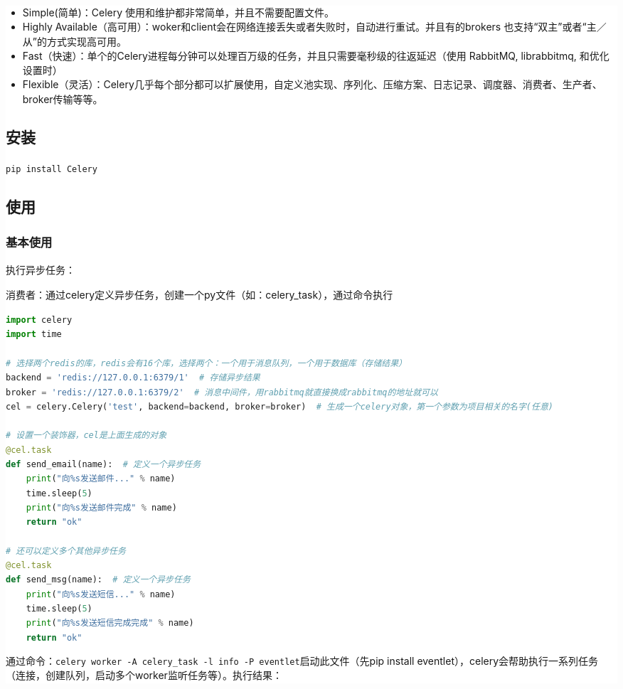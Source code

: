 + Simple(简单)：Celery 使用和维护都非常简单，并且不需要配置文件。
+ Highly Available（高可用）：woker和client会在网络连接丢失或者失败时，自动进行重试。并且有的brokers 也支持“双主”或者“主／从”的方式实现高可用。
+ Fast（快速）：单个的Celery进程每分钟可以处理百万级的任务，并且只需要毫秒级的往返延迟（使用 RabbitMQ, librabbitmq, 和优化设置时）
+ Flexible（灵活）：Celery几乎每个部分都可以扩展使用，自定义池实现、序列化、压缩方案、日志记录、调度器、消费者、生产者、broker传输等等。

## 安装

`pip install Celery`

## 使用

### 基本使用

执行异步任务：

消费者：通过celery定义异步任务，创建一个py文件（如：celery_task），通过命令执行

```python
import celery
import time

# 选择两个redis的库，redis会有16个库，选择两个：一个用于消息队列，一个用于数据库（存储结果）
backend = 'redis://127.0.0.1:6379/1'  # 存储异步结果
broker = 'redis://127.0.0.1:6379/2'  # 消息中间件，用rabbitmq就直接换成rabbitmq的地址就可以
cel = celery.Celery('test', backend=backend, broker=broker)  # 生成一个celery对象，第一个参数为项目相关的名字(任意)

# 设置一个装饰器，cel是上面生成的对象
@cel.task
def send_email(name):  # 定义一个异步任务
    print("向%s发送邮件..." % name)
    time.sleep(5)
    print("向%s发送邮件完成" % name)
    return "ok"

# 还可以定义多个其他异步任务
@cel.task
def send_msg(name):  # 定义一个异步任务
    print("向%s发送短信..." % name)
    time.sleep(5)
    print("向%s发送短信完成完成" % name)
    return "ok"

```

通过命令：`celery worker -A celery_task -l info -P eventlet`启动此文件（先pip install eventlet），celery会帮助执行一系列任务（连接，创建队列，启动多个worker监听任务等）。执行结果：
